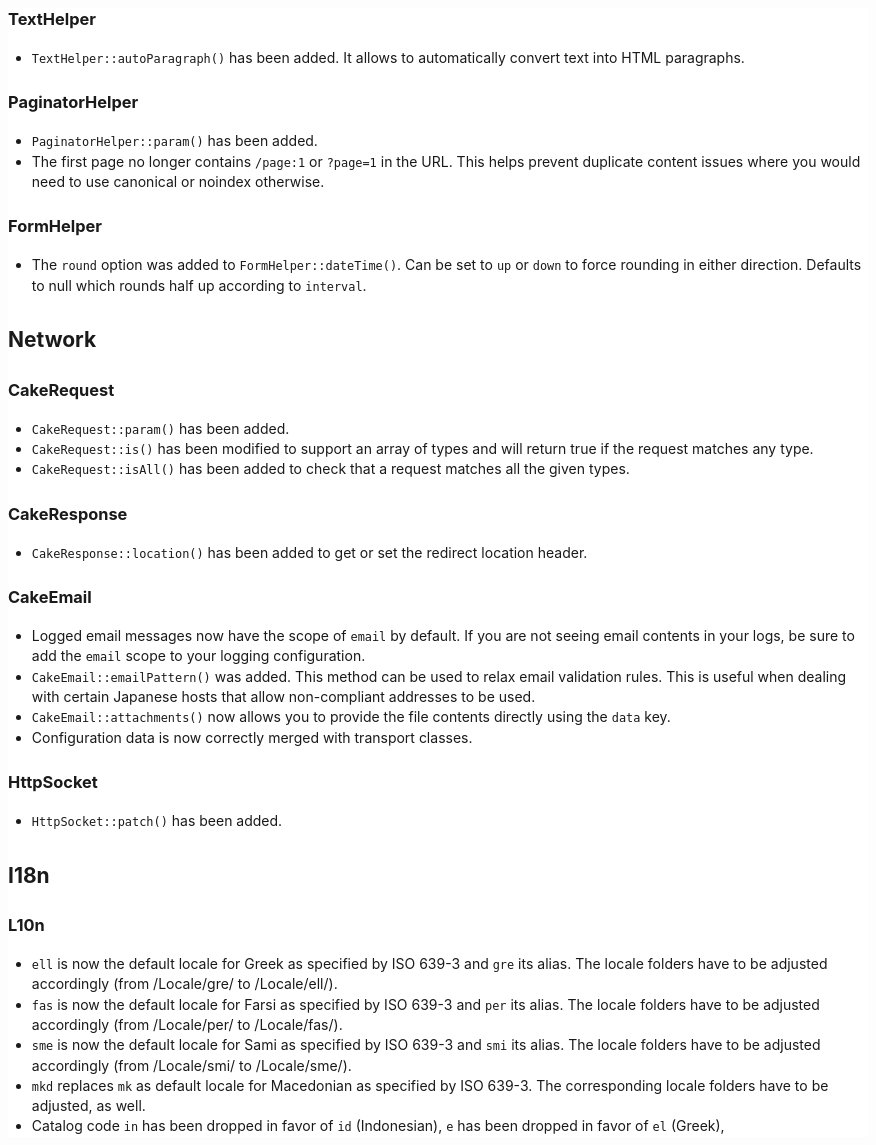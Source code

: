 ### TextHelper

- `TextHelper::autoParagraph()` has been added. It allows to
  automatically convert text into HTML paragraphs.

### PaginatorHelper

- `PaginatorHelper::param()` has been added.
- The first page no longer contains `/page:1` or `?page=1` in the URL. This helps prevent
  duplicate content issues where you would need to use canonical or noindex otherwise.

### FormHelper

- The `round` option was added to `FormHelper::dateTime()`. Can be set to `up` or `down`
  to force rounding in either direction. Defaults to null which rounds half up according to `interval`.

## Network

### CakeRequest

- `CakeRequest::param()` has been added.
- `CakeRequest::is()` has been modified to support an array of types and will return true if the request matches any type.
- `CakeRequest::isAll()` has been added to check that a request matches all the given types.

### CakeResponse

- `CakeResponse::location()` has been added to get or set the redirect location header.

### CakeEmail

- Logged email messages now have the scope of `email` by default. If you are
  not seeing email contents in your logs, be sure to add the `email` scope to
  your logging configuration.
- `CakeEmail::emailPattern()` was added. This method can be used to
  relax email validation rules. This is useful when dealing with certain
  Japanese hosts that allow non-compliant addresses to be used.
- `CakeEmail::attachments()` now allows you to provide the file
  contents directly using the `data` key.
- Configuration data is now correctly merged with transport classes.

### HttpSocket

- `HttpSocket::patch()` has been added.

## I18n

### L10n

- `ell` is now the default locale for Greek as specified by ISO 639-3 and `gre` its alias.
  The locale folders have to be adjusted accordingly (from <span class="title-ref">/Locale/gre/</span> to <span class="title-ref">/Locale/ell/</span>).
- `fas` is now the default locale for Farsi as specified by ISO 639-3 and `per` its alias.
  The locale folders have to be adjusted accordingly (from <span class="title-ref">/Locale/per/</span> to <span class="title-ref">/Locale/fas/</span>).
- `sme` is now the default locale for Sami as specified by ISO 639-3 and `smi` its alias.
  The locale folders have to be adjusted accordingly (from <span class="title-ref">/Locale/smi/</span> to <span class="title-ref">/Locale/sme/</span>).
- `mkd` replaces `mk` as default locale for Macedonian as specified by ISO 639-3.
  The corresponding locale folders have to be adjusted, as well.
- Catalog code `in` has been dropped in favor of `id` (Indonesian),
  `e` has been dropped in favor of `el` (Greek),